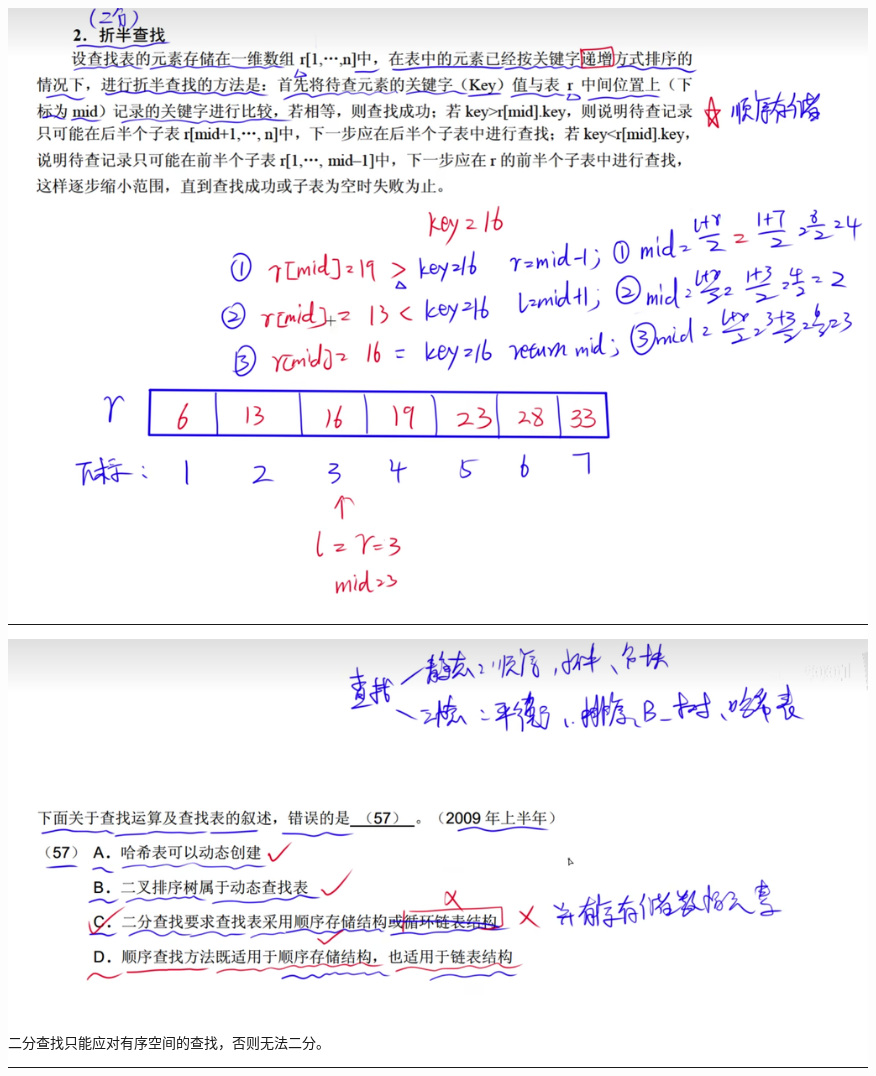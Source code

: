 ![](../pic/2023-05-10-13-16-41.png)

---

![](../pic/2023-05-10-13-25-49.png)
二分查找只能应对有序空间的查找，否则无法二分。 

---